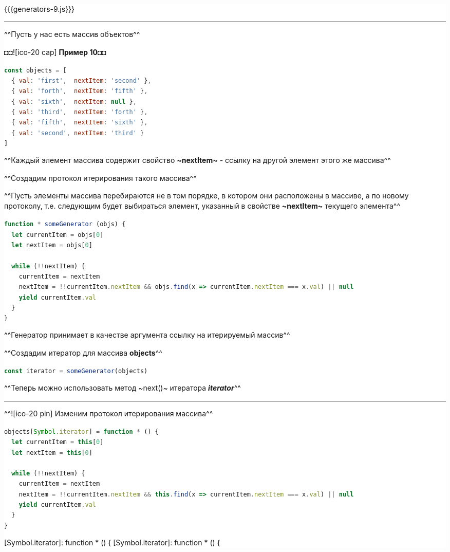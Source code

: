 {{{generators-9.js}}}

___________________________________________________

^^Пусть у нас есть массив объектов^^

◘◘![ico-20 cap] **Пример 10**◘◘

~~~js
const objects = [
  { val: 'first',  nextItem: 'second' },
  { val: 'forth',  nextItem: 'fifth' },
  { val: 'sixth',  nextItem: null },
  { val: 'third',  nextItem: 'forth' },
  { val: 'fifth',  nextItem: 'sixth' },
  { val: 'second', nextItem: 'third' }
]
~~~

^^Каждый элемент массива содержит свойство **~nextItem~** - ссылку на другой элемент этого же массива^^

^^Создадим протокол итерирования такого массива^^

^^Пусть элементы массива перебираются не в том порядке, в котором они расположены в массиве, а по новому протоколу, т.е. следующим будет выбираться элемент, указанный в свойстве **~nextItem~** текущего элемента^^

~~~js
function * someGenerator (objs) {
  let currentItem = objs[0]
  let nextItem = objs[0]

  while (!!nextItem) {
    currentItem = nextItem
    nextItem = !!currentItem.nextItem && objs.find(x => currentItem.nextItem === x.val) || null
    yield currentItem.val
  }
}
~~~

^^Генератор принимает в качестве аргумента ссылку на итерируемый массив^^

^^Создадим итератор для массива **objects**^^

~~~js
const iterator = someGenerator(objects)
~~~

^^Теперь можно использовать метод ~next()~ итератора **_iterator_**^^

______________________________________

^^![ico-20 pin] Изменим протокол итерирования массива^^

~~~js
objects[Symbol.iterator] = function * () {
  let currentItem = this[0]
  let nextItem = this[0]

  while (!!nextItem) {
    currentItem = nextItem
    nextItem = !!currentItem.nextItem && this.find(x => currentItem.nextItem === x.val) || null
    yield currentItem.val
  }
}
~~~


  [Symbol.iterator]: function * () {
  [Symbol.iterator]: function * () {